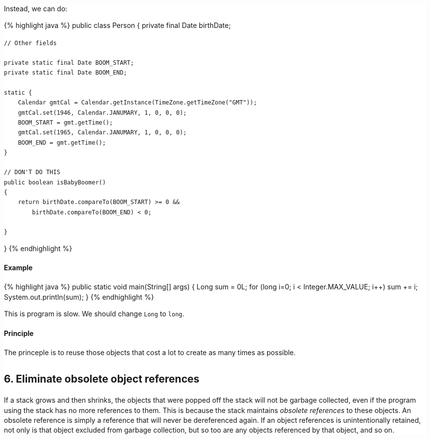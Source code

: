Instead, we can do:

{% highlight java %}
public class Person {
	private final Date birthDate;

	// Other fields 

	private static final Date BOOM_START;
	private static final Date BOOM_END;

	static {
		Calendar gmtCal = Calendar.getInstance(TimeZone.getTimeZone("GMT"));
		gmtCal.set(1946, Calendar.JANUMARY, 1, 0, 0, 0);
		BOOM_START = gmt.getTime();
		gmtCal.set(1965, Calendar.JANUMARY, 1, 0, 0, 0);
		BOOM_END = gmt.getTime();
	}

	// DON'T DO THIS
	public boolean isBabyBoomer()
	{
		return birthDate.compareTo(BOOM_START) >= 0 &&
			birthDate.compareTo(BOOM_END) < 0;
		
	}
}
{% endhighlight %}

#### Example

{% highlight java %}
public static void main(String[] args) {
	Long sum = 0L;
	for (long i=0; i < Integer.MAX_VALUE; i++)
		sum += i;
	System.out.println(sum);
}
{% endhighlight %}

This is program is slow. We should change `Long` to `long`.

#### Principle

The princeple is to reuse those objects that cost a lot to create as many times as possible.

## 6. Eliminate obsolete object references

If a stack grows and then shrinks, the objects that were popped off the stack will not be garbage collected, even if the program using the stack has no more references to them. This is because the stack maintains _obsolete references_ to these objects. An obsolete reference is simply a reference that will never be dereferenced again. If an object references is unintentionally retained, not only is that object excluded from garbage collection, but so too are any objects referenced by that object, and so on.
